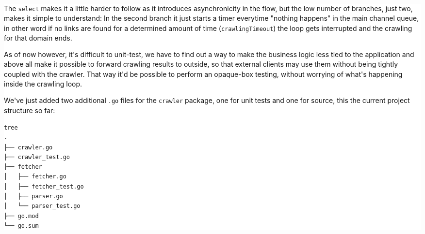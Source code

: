 The `select` makes it a little harder to follow as it introduces asynchronicity
in the flow, but the low number of branches, just two, makes it simple to
understand: In the second branch it just starts a timer everytime "nothing
happens" in the main channel queue, in other word if no links are found for a
determined amount of time (`crawlingTimeout`) the loop gets interrupted and the
crawling for that domain ends.

As of now however, it's difficult to unit-test, we have to find out a way to
make the business logic less tied to the application and above all make it
possible to forward crawling results to outside, so that external clients may
use them without being tightly coupled with the crawler.
That way it'd be possible to perform an opaque-box testing, without worrying
of what's happening inside the crawling loop.

We've just added two additional `.go` files for the `crawler` package, one for
unit tests and one for source, this the current project structure so far:

```
tree
.
├── crawler.go
├── crawler_test.go
├── fetcher
│   ├── fetcher.go
│   ├── fetcher_test.go
│   ├── parser.go
│   └── parser_test.go
├── go.mod
└── go.sum
```
